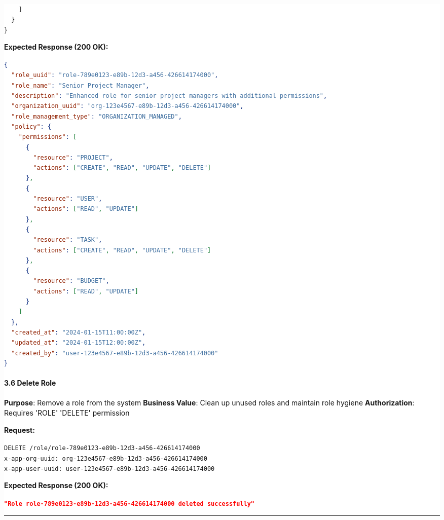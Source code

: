 ```http
    ]
  }
}
```

**Expected Response (200 OK):**
```json
{
  "role_uuid": "role-789e0123-e89b-12d3-a456-426614174000",
  "role_name": "Senior Project Manager",
  "description": "Enhanced role for senior project managers with additional permissions",
  "organization_uuid": "org-123e4567-e89b-12d3-a456-426614174000",
  "role_management_type": "ORGANIZATION_MANAGED",
  "policy": {
    "permissions": [
      {
        "resource": "PROJECT",
        "actions": ["CREATE", "READ", "UPDATE", "DELETE"]
      },
      {
        "resource": "USER",
        "actions": ["READ", "UPDATE"]
      },
      {
        "resource": "TASK",
        "actions": ["CREATE", "READ", "UPDATE", "DELETE"]
      },
      {
        "resource": "BUDGET",
        "actions": ["READ", "UPDATE"]
      }
    ]
  },
  "created_at": "2024-01-15T11:00:00Z",
  "updated_at": "2024-01-15T12:00:00Z",
  "created_by": "user-123e4567-e89b-12d3-a456-426614174000"
}
```

#### 3.6 Delete Role
**Purpose**: Remove a role from the system
**Business Value**: Clean up unused roles and maintain role hygiene
**Authorization**: Requires 'ROLE' 'DELETE' permission

**Request:**
```http
DELETE /role/role-789e0123-e89b-12d3-a456-426614174000
x-app-org-uuid: org-123e4567-e89b-12d3-a456-426614174000
x-app-user-uuid: user-123e4567-e89b-12d3-a456-426614174000
```

**Expected Response (200 OK):**
```json
"Role role-789e0123-e89b-12d3-a456-426614174000 deleted successfully"
```

---